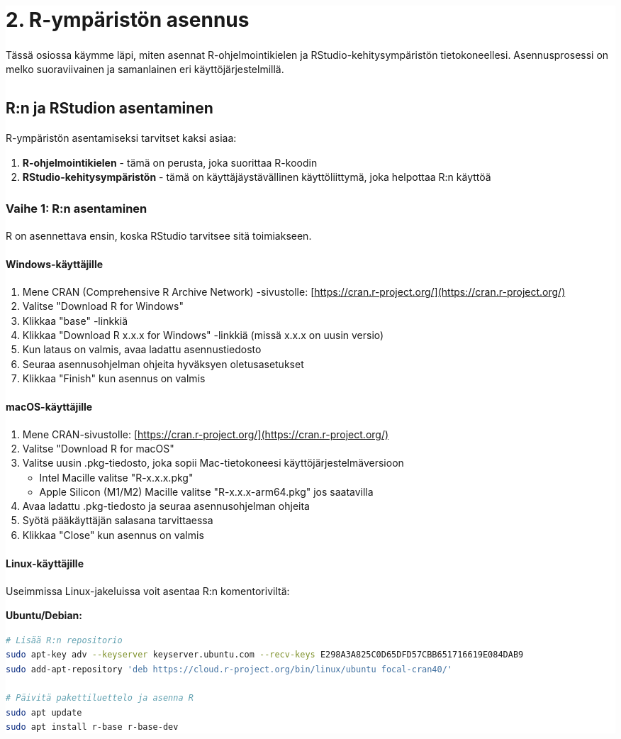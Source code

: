 # 2. R-ympäristön asennus

Tässä osiossa käymme läpi, miten asennat R-ohjelmointikielen ja RStudio-kehitysympäristön tietokoneellesi. Asennusprosessi on melko suoraviivainen ja samanlainen eri käyttöjärjestelmillä.

## R:n ja RStudion asentaminen

R-ympäristön asentamiseksi tarvitset kaksi asiaa:

1. **R-ohjelmointikielen** - tämä on perusta, joka suorittaa R-koodin
2. **RStudio-kehitysympäristön** - tämä on käyttäjäystävällinen käyttöliittymä, joka helpottaa R:n käyttöä

### Vaihe 1: R:n asentaminen

R on asennettava ensin, koska RStudio tarvitsee sitä toimiakseen.

#### Windows-käyttäjille

1. Mene CRAN (Comprehensive R Archive Network) -sivustolle: [https://cran.r-project.org/](https://cran.r-project.org/)
2. Valitse "Download R for Windows"
3. Klikkaa "base" -linkkiä
4. Klikkaa "Download R x.x.x for Windows" -linkkiä (missä x.x.x on uusin versio)
5. Kun lataus on valmis, avaa ladattu asennustiedosto
6. Seuraa asennusohjelman ohjeita hyväksyen oletusasetukset
7. Klikkaa "Finish" kun asennus on valmis

#### macOS-käyttäjille

1. Mene CRAN-sivustolle: [https://cran.r-project.org/](https://cran.r-project.org/)
2. Valitse "Download R for macOS"
3. Valitse uusin .pkg-tiedosto, joka sopii Mac-tietokoneesi käyttöjärjestelmäversioon
   - Intel Macille valitse "R-x.x.x.pkg"
   - Apple Silicon (M1/M2) Macille valitse "R-x.x.x-arm64.pkg" jos saatavilla
4. Avaa ladattu .pkg-tiedosto ja seuraa asennusohjelman ohjeita
5. Syötä pääkäyttäjän salasana tarvittaessa
6. Klikkaa "Close" kun asennus on valmis

#### Linux-käyttäjille

Useimmissa Linux-jakeluissa voit asentaa R:n komentoriviltä:

**Ubuntu/Debian:**
```bash
# Lisää R:n repositorio
sudo apt-key adv --keyserver keyserver.ubuntu.com --recv-keys E298A3A825C0D65DFD57CBB651716619E084DAB9
sudo add-apt-repository 'deb https://cloud.r-project.org/bin/linux/ubuntu focal-cran40/'

# Päivitä pakettiluettelo ja asenna R
sudo apt update
sudo apt install r-base r-base-dev
```
